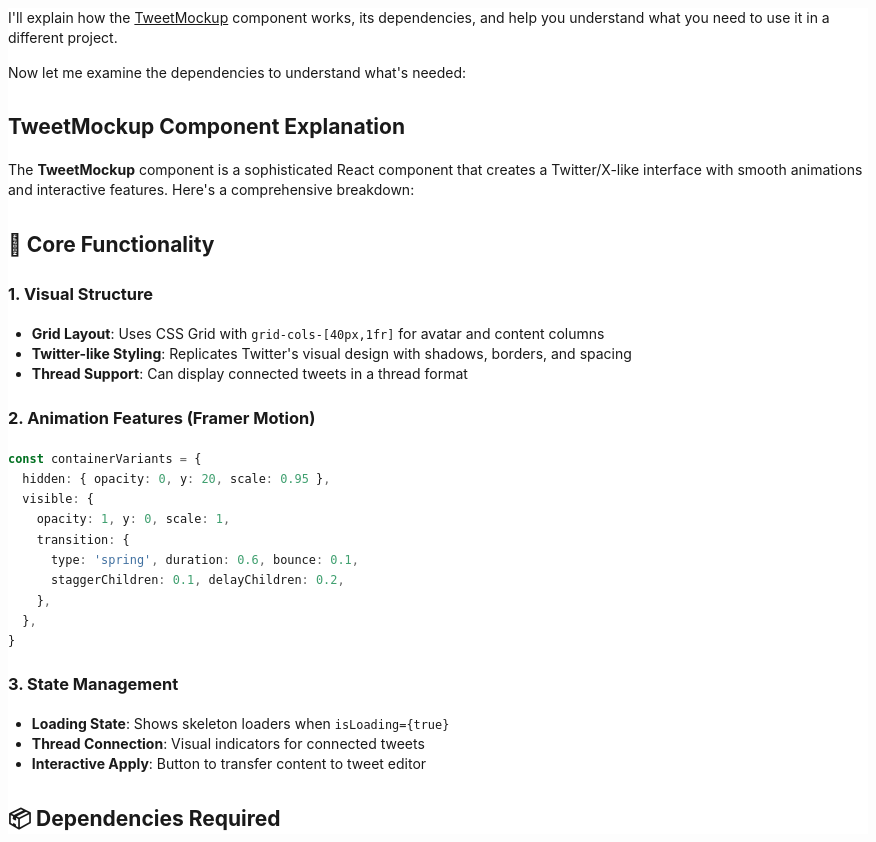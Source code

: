 I'll explain how the [TweetMockup](file:///Users/nirmal/Desktop/contentport/src/components/chat/tweet-mockup.tsx#L9-L157) component works, its dependencies, and help you understand what you need to use it in a different project.

```toolCall::read_file
```

Now let me examine the dependencies to understand what's needed:

```toolCall::read_file
```



```toolCall::read_file
```



```toolCall::read_file
```

## TweetMockup Component Explanation

The **TweetMockup** component is a sophisticated React component that creates a Twitter/X-like interface with smooth animations and interactive features. Here's a comprehensive breakdown:

## 🎯 Core Functionality

### 1. **Visual Structure**
- **Grid Layout**: Uses CSS Grid with `grid-cols-[40px,1fr]` for avatar and content columns
- **Twitter-like Styling**: Replicates Twitter's visual design with shadows, borders, and spacing
- **Thread Support**: Can display connected tweets in a thread format

### 2. **Animation Features (Framer Motion)**
```typescript
const containerVariants = {
  hidden: { opacity: 0, y: 20, scale: 0.95 },
  visible: {
    opacity: 1, y: 0, scale: 1,
    transition: {
      type: 'spring', duration: 0.6, bounce: 0.1,
      staggerChildren: 0.1, delayChildren: 0.2,
    },
  },
}
```

### 3. **State Management**
- **Loading State**: Shows skeleton loaders when `isLoading={true}`
- **Thread Connection**: Visual indicators for connected tweets
- **Interactive Apply**: Button to transfer content to tweet editor

## 📦 Dependencies Required
